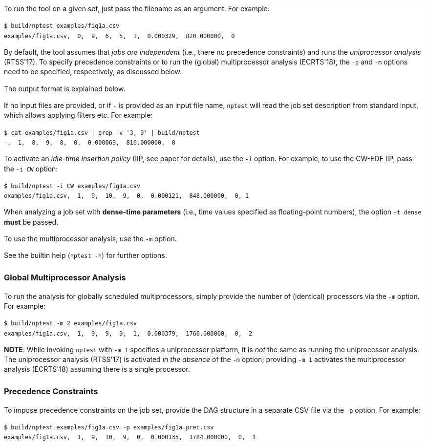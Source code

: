 To run the tool on a given set, just pass the filename as an argument. For example:

```
$ build/nptest examples/fig1a.csv 
examples/fig1a.csv,  0,  9,  6,  5,  1,  0.000329,  820.000000,  0
```

By default, the tool assumes that *jobs are independent* (i.e., there no precedence constraints) and runs the *uniprocessor analysis* (RTSS'17). To specify precedence constraints or to run the (global) multiprocessor analysis (ECRTS'18), the `-p` and  `-m`  options need to be specified, respectively, as discussed below.

The output format is explained below.  

If no input files are provided, or if `-` is provided as an input file name, `nptest` will read the job set description from standard input, which allows applying filters etc. For example:

```
$ cat examples/fig1a.csv | grep -v '3, 9' | build/nptest 
-,  1,  8,  9,  8,  0,  0.000069,  816.000000,  0
```

To activate an *idle-time insertion policy* (IIP, see paper for details), use the `-i` option. For example, to use the CW-EDF IIP, pass the `-i CW` option:

```
$ build/nptest -i CW examples/fig1a.csv 
examples/fig1a.csv,  1,  9,  10,  9,  0,  0.000121,  848.000000,  0, 1
```

When analyzing a job set with **dense-time parameters** (i.e., time values specified as floating-point numbers), the option `-t dense` **must** be passed. 

To use the multiprocessor analysis, use the `-m` option. 

See the builtin help (`nptest -h`) for further options.

### Global Multiprocessor Analysis

To run the analysis for globally scheduled multiprocessors, simply provide the number of (identical) processors via the `-m` option. For example: 

```
$ build/nptest -m 2 examples/fig1a.csv 
examples/fig1a.csv,  1,  9,  9,  9,  1,  0.000379,  1760.000000,  0,  2
```

**NOTE**: While invoking `nptest` with `-m 1` specifies a uniprocessor platform, it is *not* the same as running the uniprocessor analysis. The uniprocessor analysis (RTSS'17) is activated *in the absence* of the `-m` option; providing `-m 1` activates the multiprocessor analysis (ECRTS'18) assuming there is a single processor. 

### Precedence Constraints

To impose precedence constraints on the job set, provide the DAG structure in a separate CSV file via the `-p` option. For example:

```
$ build/nptest examples/fig1a.csv -p examples/fig1a.prec.csv 
examples/fig1a.csv,  1,  9,  10,  9,  0,  0.000135,  1784.000000,  0,  1
```
